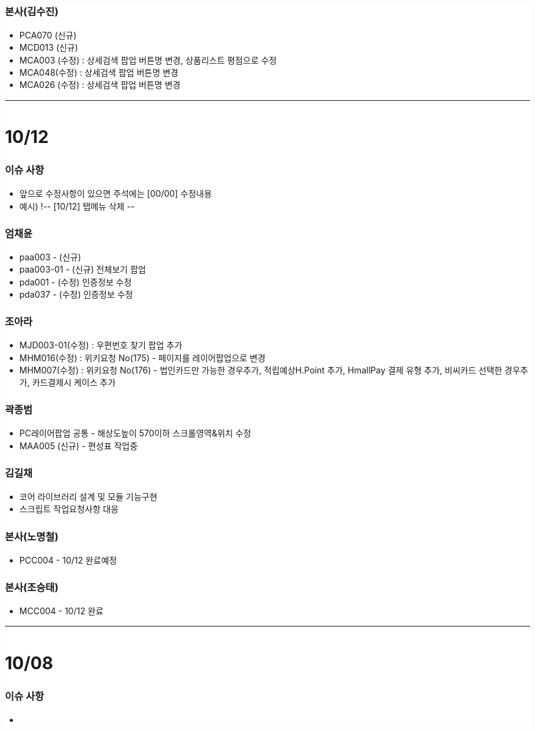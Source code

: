 ### 본사(김수진)
* PCA070 (신규)
* MCD013 (신규)
* MCA003 (수정) : 상세검색 팝업 버튼명 변경, 상품리스트 평점으로 수정
* MCA048(수정)  : 상세검색 팝업 버튼명 변경
* MCA026 (수정)  : 상세검색 팝업 버튼명 변경
---

# 10/12
### 이슈 사항
* 앞으로 수정사항이 있으면 주석에는 [00/00] 수정내용 
* 예시) !-- [10/12] 탭메뉴 삭제 --


### 엄채윤
* paa003 - (신규)
* paa003-01 - (신규) 전체보기 팝업 
* pda001 - (수정) 인증정보 수정
* pda037 - (수정) 인증정보 수정
 
### 조아라
* MJD003-01(수정) : 우편번호 찾기 팝업 추가
* MHM016(수정) : 위키요청 No(175) - 페이지를 레이어팝업으로 변경
* MHM007(수정) : 위키요청 No(176) - 법인카드만 가능한 경우추가, 적립예상H.Point 추가, HmallPay 결제 유형 추가, 비씨카드 선택한 경우추가, 카드결제시 케이스 추가

### 곽종범
* PC레이어팝업 공통 - 해상도높이 570이하 스크롤영역&위치 수정
* MAA005 (신규) - 편성표 작업중

### 김길채
* 코어 라이브러리 설계 및 모듈 기능구현
* 스크립트 작업요청사항 대응

###  본사(노명철)
* PCC004 - 10/12 완료예정

###  본사(조승태)
* MCC004 - 10/12 완료

---

# 10/08
### 이슈 사항
* 
